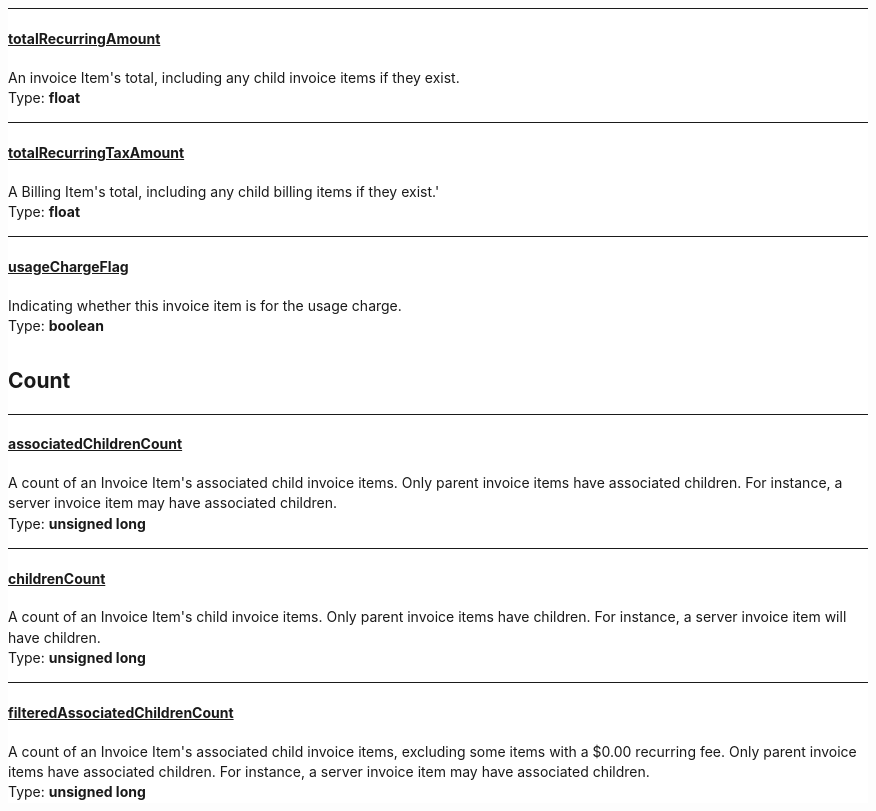 
</div>
<div class="prop-row">

-----
[totalRecurringAmount]: #totalrecurringamount
#### [totalRecurringAmount]
An invoice Item's total, including any child invoice items if they exist.  
<span class="type-label">Type: </span>**float**


</div>
<div class="prop-row">

-----
[totalRecurringTaxAmount]: #totalrecurringtaxamount
#### [totalRecurringTaxAmount]
A Billing Item's total, including any child billing items if they exist.'  
<span class="type-label">Type: </span>**float**


</div>
<div class="prop-row">

-----
[usageChargeFlag]: #usagechargeflag
#### [usageChargeFlag]
Indicating whether this invoice item is for the usage charge.  
<span class="type-label">Type: </span>**boolean**


</div>

## Count
<div class="prop-row">

-----
[associatedChildrenCount]: #associatedchildrencount
#### [associatedChildrenCount]
A count of an Invoice Item's associated child invoice items. Only parent invoice items have associated children. For instance, a server invoice item may have associated children.   
<span class="type-label">Type: </span>**unsigned long**


</div>
<div class="prop-row">

-----
[childrenCount]: #childrencount
#### [childrenCount]
A count of an Invoice Item's child invoice items. Only parent invoice items have children. For instance, a server invoice item will have children.   
<span class="type-label">Type: </span>**unsigned long**


</div>
<div class="prop-row">

-----
[filteredAssociatedChildrenCount]: #filteredassociatedchildrencount
#### [filteredAssociatedChildrenCount]
A count of an Invoice Item's associated child invoice items, excluding some items with a $0.00 recurring fee. Only parent invoice items have associated children. For instance, a server invoice item may have associated children.   
<span class="type-label">Type: </span>**unsigned long**


[associatedInvoiceItemId]: #associatedinvoiceitemid
[billingItemId]: #billingitemid
[categoryCode]: #categorycode
[createDate]: #createdate
[description]: #description
[domainName]: #domainname
[hostName]: #hostname
[hourlyRecurringFee]: #hourlyrecurringfee
[id]: #id
[invoiceId]: #invoiceid
[laborAfterTaxAmount]: #laboraftertaxamount
[laborFee]: #laborfee
[laborFeeTaxRate]: #laborfeetaxrate
[laborTaxAmount]: #labortaxamount
[notes]: #notes
[oneTimeAfterTaxAmount]: #onetimeaftertaxamount
[oneTimeFee]: #onetimefee
[oneTimeFeeTaxRate]: #onetimefeetaxrate
[oneTimeTaxAmount]: #onetimetaxamount
[parentId]: #parentid
[productItemId]: #productitemid
[recurringAfterTaxAmount]: #recurringaftertaxamount
[recurringFee]: #recurringfee
[recurringFeeTaxRate]: #recurringfeetaxrate
[recurringTaxAmount]: #recurringtaxamount
[resourceTableId]: #resourcetableid
[serviceProviderId]: #serviceproviderid
[setupAfterTaxAmount]: #setupaftertaxamount
[setupFee]: #setupfee
[setupFeeDeferralMonths]: #setupfeedeferralmonths
[setupFeeTaxRate]: #setupfeetaxrate
[setupTaxAmount]: #setuptaxamount
[associatedChildren]: #associatedchildren
[associatedInvoiceItem]: #associatedinvoiceitem
[billingItem]: #billingitem
[category]: #category
[children]: #children
[filteredAssociatedChildren]: #filteredassociatedchildren
[hourlyFlag]: #hourlyflag
[invoice]: #invoice
[location]: #location
[nonZeroAssociatedChildren]: #nonzeroassociatedchildren
[parent]: #parent
[product]: #product
[topLevelProductGroupName]: #toplevelproductgroupname
[totalOneTimeAmount]: #totalonetimeamount
[totalOneTimeTaxAmount]: #totalonetimetaxamount
[nonZeroAssociatedChildrenCount]: #nonzeroassociatedchildrencount